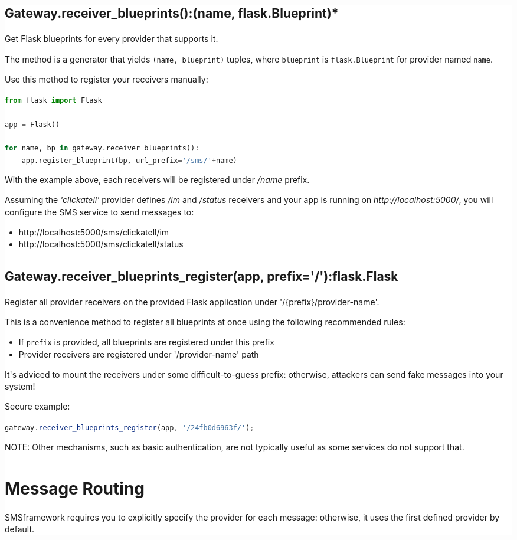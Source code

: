 ## Gateway.receiver_blueprints():(name, flask.Blueprint)*
Get Flask blueprints for every provider that supports it.

The method is a generator that yields `(name, blueprint)` tuples,
where `blueprint` is `flask.Blueprint` for provider named `name`.

Use this method to register your receivers manually:

```python
from flask import Flask

app = Flask()

for name, bp in gateway.receiver_blueprints():
    app.register_blueprint(bp, url_prefix='/sms/'+name)
```

With the example above, each receivers will be registered under */name* prefix.

Assuming the *'clickatell'* provider defines */im* and */status* receivers and your app is running on *http://localhost:5000/*,
you will configure the SMS service to send messages to:

* http://localhost:5000/sms/clickatell/im
* http://localhost:5000/sms/clickatell/status

## Gateway.receiver_blueprints_register(app, prefix='/'):flask.Flask
Register all provider receivers on the provided Flask application under '/{prefix}/provider-name'.

This is a convenience method to register all blueprints at once using the following recommended rules:

* If `prefix` is provided, all blueprints are registered under this prefix
* Provider receivers are registered under '/provider-name' path

It's adviced to mount the receivers under some difficult-to-guess prefix: otherwise, attackers can send
fake messages into your system!

Secure example:

```js
gateway.receiver_blueprints_register(app, '/24fb0d6963f/');
```

NOTE: Other mechanisms, such as basic authentication, are not typically useful as some services do not support that.






Message Routing
===============
SMSframework requires you to explicitly specify the provider for each message:
otherwise, it uses the first defined provider by default.
